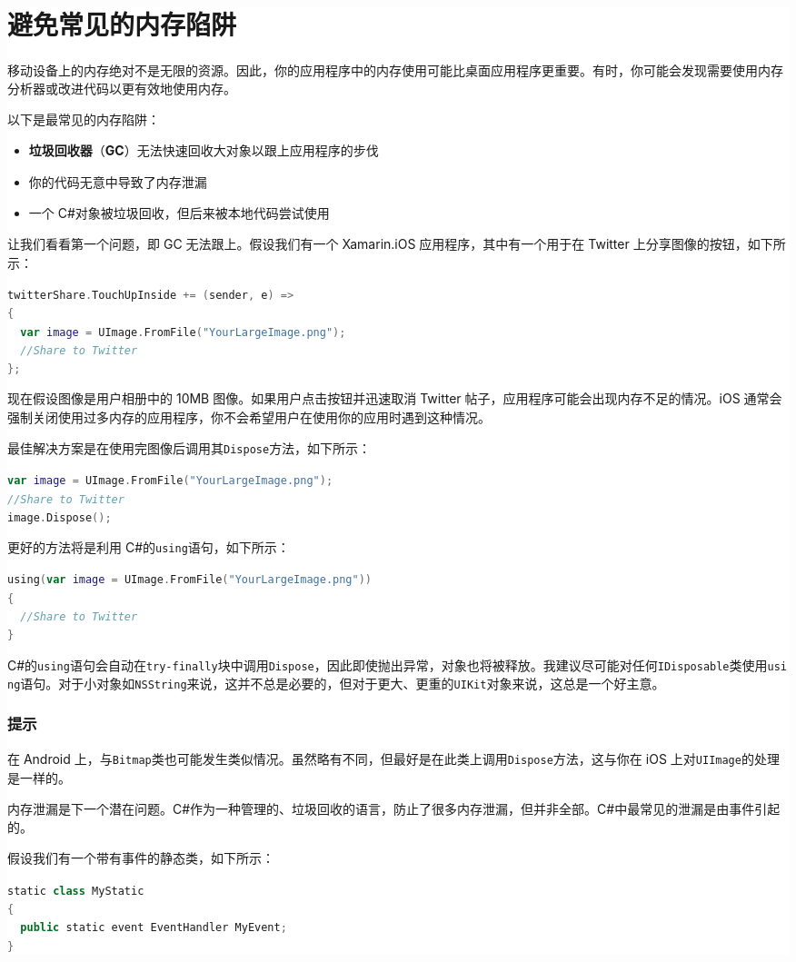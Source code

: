 # 避免常见的内存陷阱

移动设备上的内存绝对不是无限的资源。因此，你的应用程序中的内存使用可能比桌面应用程序更重要。有时，你可能会发现需要使用内存分析器或改进代码以更有效地使用内存。

以下是最常见的内存陷阱：

+   **垃圾回收器**（**GC**）无法快速回收大对象以跟上应用程序的步伐

+   你的代码无意中导致了内存泄漏

+   一个 C#对象被垃圾回收，但后来被本地代码尝试使用

让我们看看第一个问题，即 GC 无法跟上。假设我们有一个 Xamarin.iOS 应用程序，其中有一个用于在 Twitter 上分享图像的按钮，如下所示：

```kt
twitterShare.TouchUpInside += (sender, e) => 
{ 
  var image = UImage.FromFile("YourLargeImage.png"); 
  //Share to Twitter 
}; 

```

现在假设图像是用户相册中的 10MB 图像。如果用户点击按钮并迅速取消 Twitter 帖子，应用程序可能会出现内存不足的情况。iOS 通常会强制关闭使用过多内存的应用程序，你不会希望用户在使用你的应用时遇到这种情况。

最佳解决方案是在使用完图像后调用其`Dispose`方法，如下所示：

```kt
var image = UImage.FromFile("YourLargeImage.png"); 
//Share to Twitter 
image.Dispose(); 

```

更好的方法将是利用 C#的`using`语句，如下所示：

```kt
using(var image = UImage.FromFile("YourLargeImage.png")) 
{ 
  //Share to Twitter 
} 

```

C#的`using`语句会自动在`try-finally`块中调用`Dispose`，因此即使抛出异常，对象也将被释放。我建议尽可能对任何`IDisposable`类使用`using`语句。对于小对象如`NSString`来说，这并不总是必要的，但对于更大、更重的`UIKit`对象来说，这总是一个好主意。

### 提示

在 Android 上，与`Bitmap`类也可能发生类似情况。虽然略有不同，但最好是在此类上调用`Dispose`方法，这与你在 iOS 上对`UIImage`的处理是一样的。

内存泄漏是下一个潜在问题。C#作为一种管理的、垃圾回收的语言，防止了很多内存泄漏，但并非全部。C#中最常见的泄漏是由事件引起的。

假设我们有一个带有事件的静态类，如下所示：

```kt
static class MyStatic 
{ 
  public static event EventHandler MyEvent; 
} 

```

